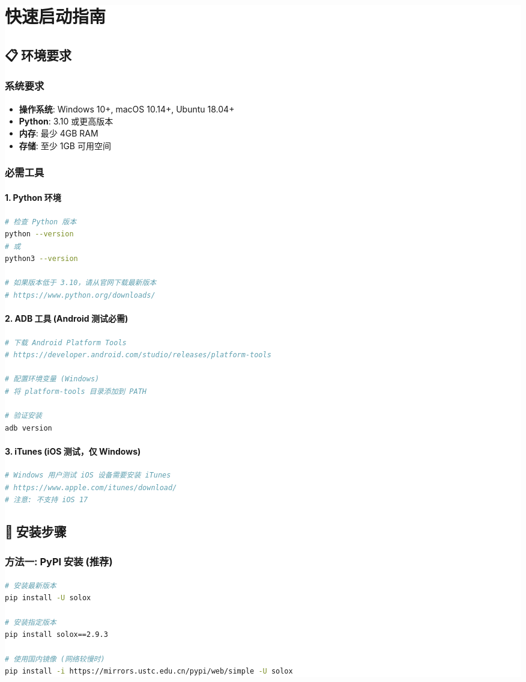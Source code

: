 # 快速启动指南

## 📋 环境要求

### 系统要求
- **操作系统**: Windows 10+, macOS 10.14+, Ubuntu 18.04+
- **Python**: 3.10 或更高版本
- **内存**: 最少 4GB RAM
- **存储**: 至少 1GB 可用空间

### 必需工具

#### 1. Python 环境
```bash
# 检查 Python 版本
python --version
# 或
python3 --version

# 如果版本低于 3.10，请从官网下载最新版本
# https://www.python.org/downloads/
```

#### 2. ADB 工具 (Android 测试必需)
```bash
# 下载 Android Platform Tools
# https://developer.android.com/studio/releases/platform-tools

# 配置环境变量 (Windows)
# 将 platform-tools 目录添加到 PATH

# 验证安装
adb version
```

#### 3. iTunes (iOS 测试，仅 Windows)
```bash
# Windows 用户测试 iOS 设备需要安装 iTunes
# https://www.apple.com/itunes/download/
# 注意: 不支持 iOS 17
```

## 🚀 安装步骤

### 方法一: PyPI 安装 (推荐)

```bash
# 安装最新版本
pip install -U solox

# 安装指定版本
pip install solox==2.9.3

# 使用国内镜像 (网络较慢时)
pip install -i https://mirrors.ustc.edu.cn/pypi/web/simple -U solox
```
